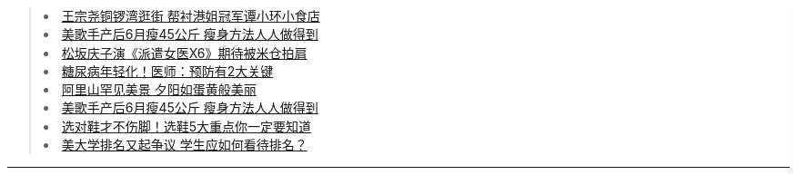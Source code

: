 > <li><a href="http://www.epochtimes.com/gb/19/10/5/n11570552.htm">王宗尧铜锣湾逛街 帮衬港姐冠军谭小环小食店</a></li>
> <li><a href="http://www.epochtimes.com/gb/19/10/5/n11569720.htm">美歌手产后6月瘦45公斤 瘦身方法人人做得到</a></li>
> <li><a href="http://www.epochtimes.com/gb/19/10/5/n11569768.htm">松坂庆子演《派遣女医X6》期待被米仓拍肩</a></li>
> <li><a href="http://www.epochtimes.com/gb/19/10/4/n11568914.htm">糖尿病年轻化！医师：预防有2大关键</a></li>
> <li><a href="http://www.epochtimes.com/gb/19/10/2/n11563382.htm">阿里山罕见美景 夕阳如蛋黄般美丽</a></li>
> <li><a href="http://www.epochtimes.com/gb/19/10/5/n11569720.htm">美歌手产后6月瘦45公斤 瘦身方法人人做得到</a></li>
> <li><a href="http://www.epochtimes.com/gb/19/10/7/n11572541.htm">选对鞋才不伤脚！选鞋5大重点你一定要知道</a></li>
> <li><a href="http://www.epochtimes.com/gb/19/10/5/n11569624.htm">美大学排名又起争议 学生应如何看待排名？</a></li>
<hr>
